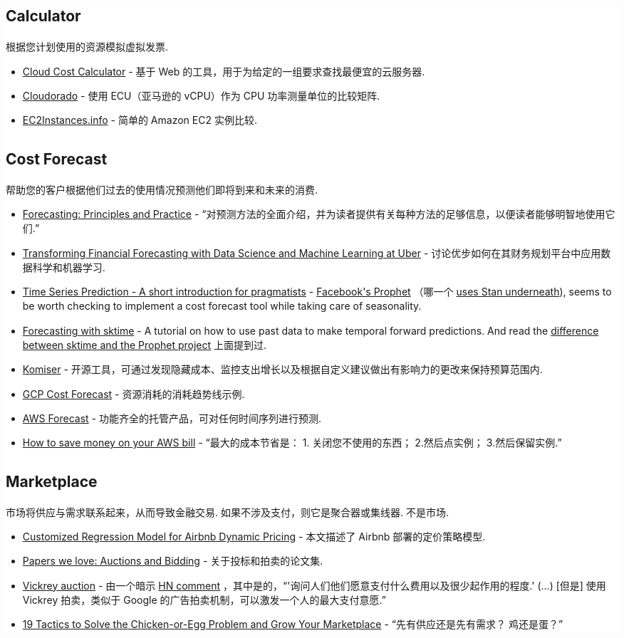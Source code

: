 ## Calculator

根据您计划使用的资源模拟虚拟发票.

- [Cloud Cost Calculator](https://github.com/scalyr/cloud-costs) - 基于 Web 的工具，用于为给定的一组要求查找最便宜的云服务器.

- [Cloudorado](https://www.cloudorado.com) - 使用 ECU（亚马逊的 vCPU）作为 CPU 功率测量单位的比较矩阵.

- [EC2Instances.info](https://ec2instances.info) - 简单的 Amazon EC2 实例比较.

## Cost Forecast

帮助您的客户根据他们过去的使用情况预测他们即将到来和未来的消费.

- [Forecasting: Principles and Practice](https://otexts.com/fpp2/) - “对预测方法的全面介绍，并为读者提供有关每种方法的足够信息，以便读者能够明智地使用它们.”

- [Transforming Financial Forecasting with Data Science and Machine Learning at Uber](https://eng.uber.com/transforming-financial-forecasting-machine-learning/) - 讨论优步如何在其财务规划平台中应用数据科学和机器学习.

- [Time Series Prediction - A short introduction for pragmatists](https://www.liip.ch/en/blog/time-series-prediction-a-short-comparison-of-best-practices) - [Facebook's Prophet](https://facebook.github.io/prophet/) （哪一个 [uses Stan underneath](https://statmodeling.stat.columbia.edu/2017/03/01/facebooks-prophet-uses-stan/)), seems to be worth checking to implement a cost forecast tool while taking care of seasonality.

- [Forecasting with sktime](https://github.com/alan-turing-institute/sktime/blob/master/examples/01_forecasting.ipynb) - A tutorial on how to use past data to make temporal forward predictions. And read the [difference between sktime and the Prophet project](https://news.ycombinator.com/item?id=24543861) 上面提到过.

- [Komiser](https://github.com/mlabouardy/komiser) - 开源工具，可通过发现隐藏成本、监控支出增长以及根据自定义建议做出有影响力的更改来保持预算范围内.

- [GCP Cost Forecast](https://cloud.google.com//billing/docs/how-to/reports#cost-forecast) - 资源消耗的消耗趋势线示例.

- [AWS Forecast](https://aws.amazon.com/forecast/) - 功能齐全的托管产品，可对任何时间序列进行预测.

- [How to save money on your AWS bill](https://twitter.com/QuinnyPig/status/1091041507342086144)  - “最大的成本节省是： 1. 关闭您不使用的东西；  2.然后点实例；  3.然后保留实例.”

## Marketplace

市场将供应与需求联系起来，从而导致金融交易. 如果不涉及支付，则它是聚合器或集线器. 不是市场.

- [Customized Regression Model for Airbnb Dynamic Pricing](https://www.kdd.org/kdd2018/accepted-papers/view/customized-regression-model-for-airbnb-dynamic-pricing) - 本文描述了 Airbnb 部署的定价策略模型.

- [Papers we love: Auctions and Bidding](https://github.com/papers-we-love/papers-we-love/tree/master/economics#auctions-and-bidding) - 关于投标和拍卖的论文集.

- [Vickrey auction](https://en.wikipedia.org/wiki/Vickrey_auction) - 由一个暗示 [HN comment](https://news.ycombinator.com/item?id=19145391) ，其中是的，“&#39;询问人们他们愿意支付什么费用以及很少起作用的程度.&#39;  (…) \[但是\] 使用 Vickrey 拍卖，类似于 Google 的广告拍卖机制，可以激发一个人的最大支付意愿.”

- [19 Tactics to Solve the Chicken-or-Egg Problem and Grow Your Marketplace](https://www.nfx.com/post/19-marketplace-tactics-for-overcoming-the-chicken-or-egg-problem)  - “先有供应还是先有需求？ 鸡还是蛋？”
